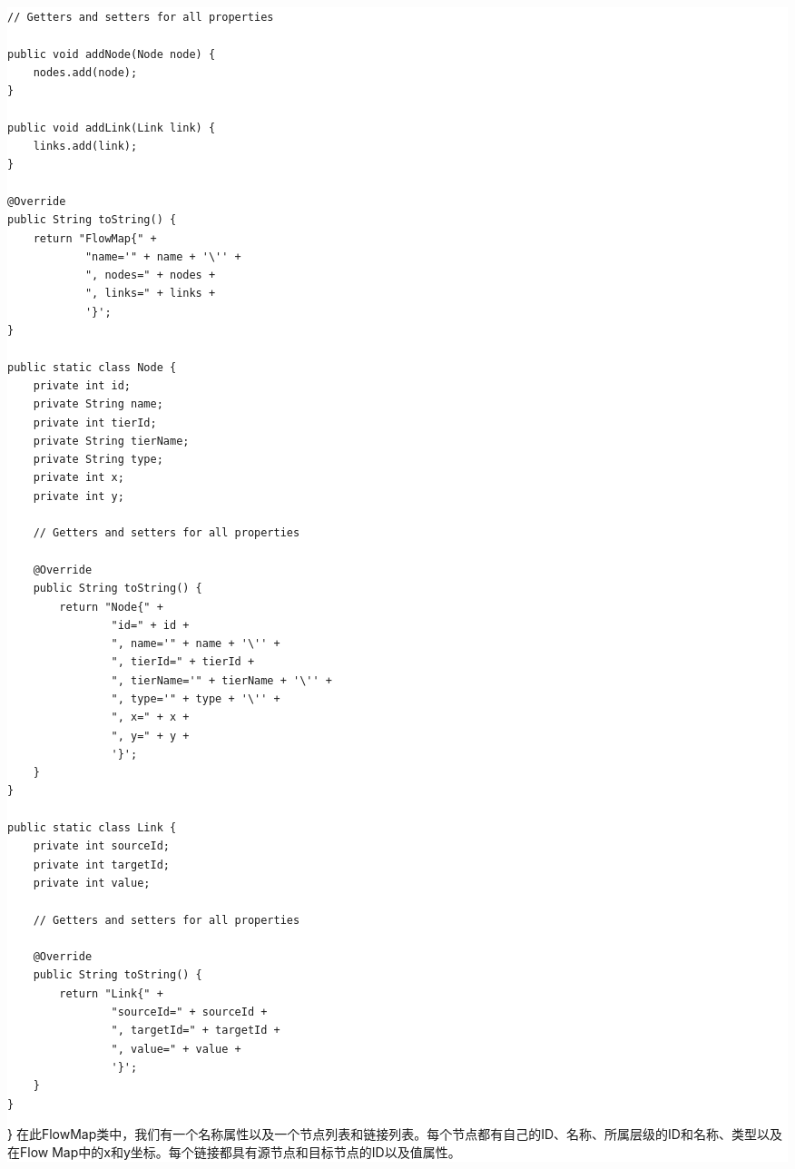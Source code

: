     // Getters and setters for all properties

    public void addNode(Node node) {
        nodes.add(node);
    }

    public void addLink(Link link) {
        links.add(link);
    }

    @Override
    public String toString() {
        return "FlowMap{" +
                "name='" + name + '\'' +
                ", nodes=" + nodes +
                ", links=" + links +
                '}';
    }

    public static class Node {
        private int id;
        private String name;
        private int tierId;
        private String tierName;
        private String type;
        private int x;
        private int y;

        // Getters and setters for all properties

        @Override
        public String toString() {
            return "Node{" +
                    "id=" + id +
                    ", name='" + name + '\'' +
                    ", tierId=" + tierId +
                    ", tierName='" + tierName + '\'' +
                    ", type='" + type + '\'' +
                    ", x=" + x +
                    ", y=" + y +
                    '}';
        }
    }

    public static class Link {
        private int sourceId;
        private int targetId;
        private int value;

        // Getters and setters for all properties

        @Override
        public String toString() {
            return "Link{" +
                    "sourceId=" + sourceId +
                    ", targetId=" + targetId +
                    ", value=" + value +
                    '}';
        }
    }
}
在此FlowMap类中，我们有一个名称属性以及一个节点列表和链接列表。每个节点都有自己的ID、名称、所属层级的ID和名称、类型以及在Flow Map中的x和y坐标。每个链接都具有源节点和目标节点的ID以及值属性。
